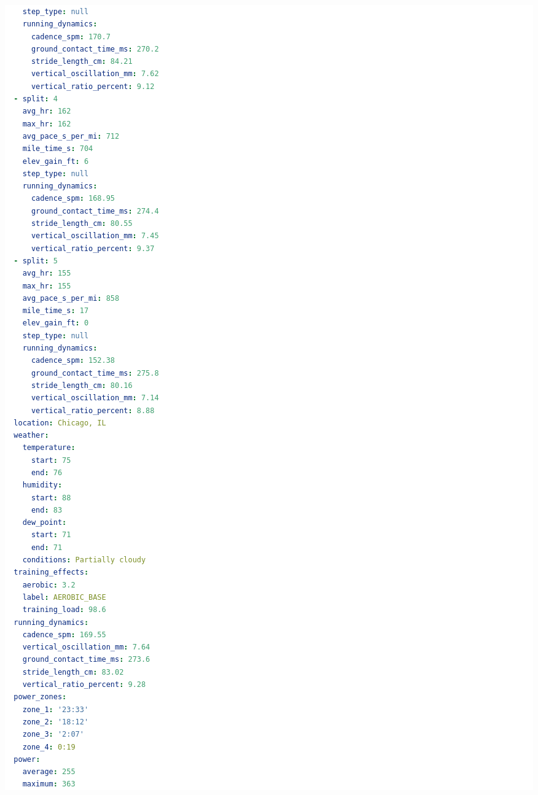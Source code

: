 ```yaml
    step_type: null
    running_dynamics:
      cadence_spm: 170.7
      ground_contact_time_ms: 270.2
      stride_length_cm: 84.21
      vertical_oscillation_mm: 7.62
      vertical_ratio_percent: 9.12
  - split: 4
    avg_hr: 162
    max_hr: 162
    avg_pace_s_per_mi: 712
    mile_time_s: 704
    elev_gain_ft: 6
    step_type: null
    running_dynamics:
      cadence_spm: 168.95
      ground_contact_time_ms: 274.4
      stride_length_cm: 80.55
      vertical_oscillation_mm: 7.45
      vertical_ratio_percent: 9.37
  - split: 5
    avg_hr: 155
    max_hr: 155
    avg_pace_s_per_mi: 858
    mile_time_s: 17
    elev_gain_ft: 0
    step_type: null
    running_dynamics:
      cadence_spm: 152.38
      ground_contact_time_ms: 275.8
      stride_length_cm: 80.16
      vertical_oscillation_mm: 7.14
      vertical_ratio_percent: 8.88
  location: Chicago, IL
  weather:
    temperature:
      start: 75
      end: 76
    humidity:
      start: 88
      end: 83
    dew_point:
      start: 71
      end: 71
    conditions: Partially cloudy
  training_effects:
    aerobic: 3.2
    label: AEROBIC_BASE
    training_load: 98.6
  running_dynamics:
    cadence_spm: 169.55
    vertical_oscillation_mm: 7.64
    ground_contact_time_ms: 273.6
    stride_length_cm: 83.02
    vertical_ratio_percent: 9.28
  power_zones:
    zone_1: '23:33'
    zone_2: '18:12'
    zone_3: '2:07'
    zone_4: 0:19
  power:
    average: 255
    maximum: 363
```